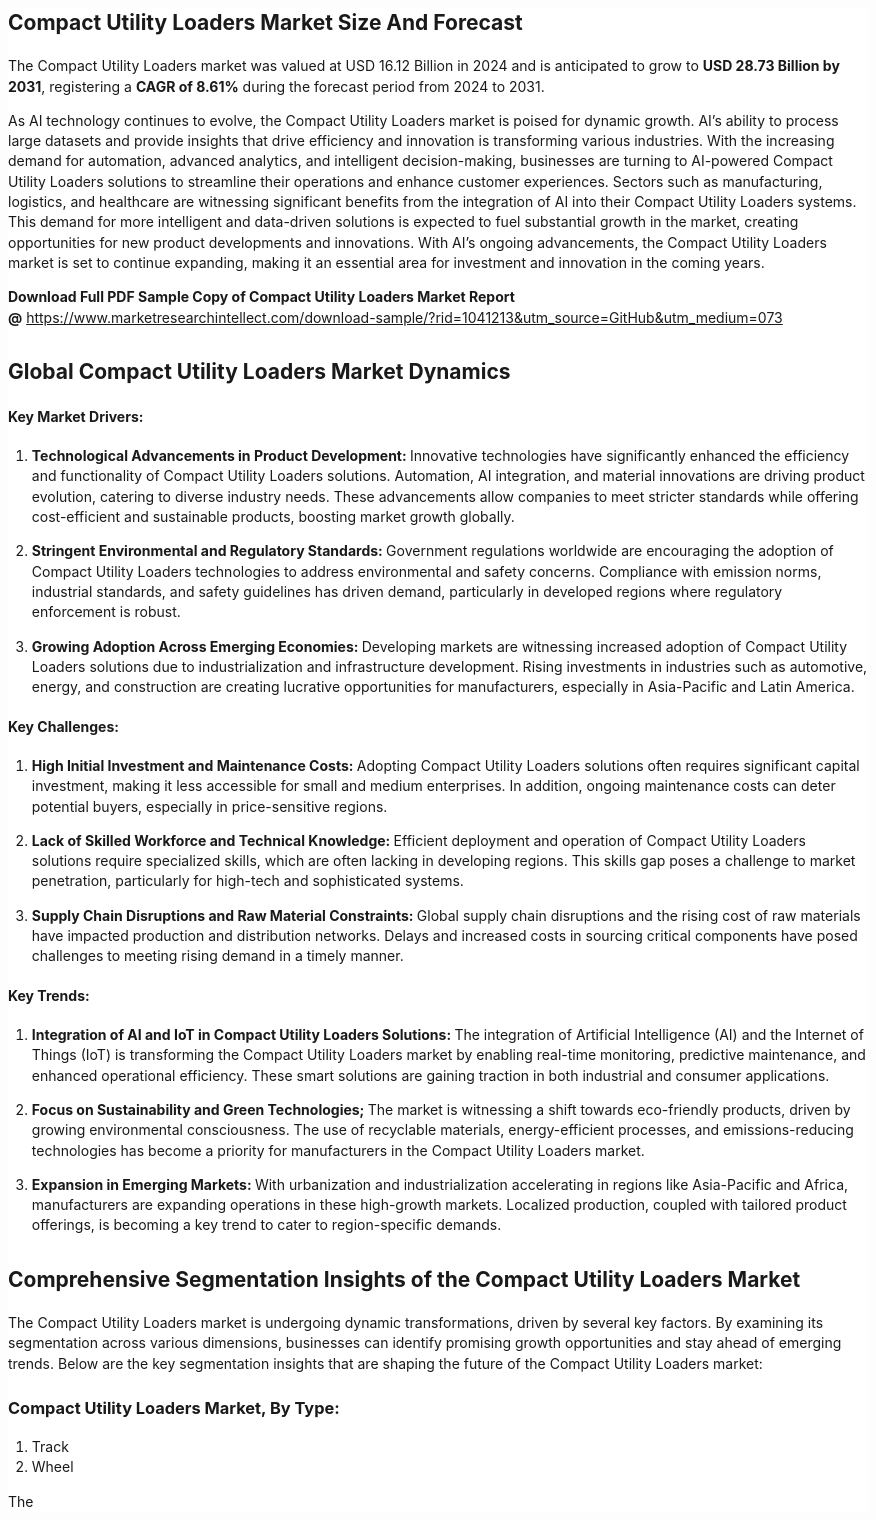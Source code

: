 <h2>Compact Utility Loaders Market Size And Forecast</h2><p>The Compact Utility Loaders market was valued at USD 16.12 Billion in 2024 and is anticipated to grow to <strong>USD 28.73 Billion by 2031</strong>, registering a <strong>CAGR of 8.61%</strong> during the forecast period from 2024 to 2031.</p><p>As AI technology continues to evolve, the Compact Utility Loaders market is poised for dynamic growth. AI’s ability to process large datasets and provide insights that drive efficiency and innovation is transforming various industries. With the increasing demand for automation, advanced analytics, and intelligent decision-making, businesses are turning to AI-powered Compact Utility Loaders solutions to streamline their operations and enhance customer experiences. Sectors such as manufacturing, logistics, and healthcare are witnessing significant benefits from the integration of AI into their Compact Utility Loaders systems. This demand for more intelligent and data-driven solutions is expected to fuel substantial growth in the market, creating opportunities for new product developments and innovations. With AI’s ongoing advancements, the Compact Utility Loaders market is set to continue expanding, making it an essential area for investment and innovation in the coming years.</p><p><strong>Download Full PDF Sample Copy of Compact Utility Loaders Market Report @</strong>&nbsp;<a href="https://www.marketresearchintellect.com/download-sample/?rid=1041213&amp;utm_source=GitHub&amp;utm_medium=073">https://www.marketresearchintellect.com/download-sample/?rid=1041213&amp;utm_source=GitHub&amp;utm_medium=073</a></p><h2>Global Compact Utility Loaders Market Dynamics</h2><h4><strong>Key Market Drivers:</strong></h4><ol><li><p><strong>Technological Advancements in Product Development:&nbsp;</strong>Innovative technologies have significantly enhanced the efficiency and functionality of Compact Utility Loaders solutions. Automation, AI integration, and material innovations are driving product evolution, catering to diverse industry needs. These advancements allow companies to meet stricter standards while offering cost-efficient and sustainable products, boosting market growth globally.</p></li><li><p><strong>Stringent Environmental and Regulatory Standards:&nbsp;</strong>Government regulations worldwide are encouraging the adoption of Compact Utility Loaders technologies to address environmental and safety concerns. Compliance with emission norms, industrial standards, and safety guidelines has driven demand, particularly in developed regions where regulatory enforcement is robust.</p></li><li><p><strong>Growing Adoption Across Emerging Economies:&nbsp;</strong>Developing markets are witnessing increased adoption of Compact Utility Loaders solutions due to industrialization and infrastructure development. Rising investments in industries such as automotive, energy, and construction are creating lucrative opportunities for manufacturers, especially in Asia-Pacific and Latin America.</p></li></ol><h4><strong>Key Challenges:</strong></h4><ol><li><p><strong>High Initial Investment and Maintenance Costs:&nbsp;</strong>Adopting Compact Utility Loaders solutions often requires significant capital investment, making it less accessible for small and medium enterprises. In addition, ongoing maintenance costs can deter potential buyers, especially in price-sensitive regions.</p></li><li><p><strong>Lack of Skilled Workforce and Technical Knowledge:&nbsp;</strong>Efficient deployment and operation of Compact Utility Loaders solutions require specialized skills, which are often lacking in developing regions. This skills gap poses a challenge to market penetration, particularly for high-tech and sophisticated systems.</p></li><li><p><strong>Supply Chain Disruptions and Raw Material Constraints:&nbsp;</strong>Global supply chain disruptions and the rising cost of raw materials have impacted production and distribution networks. Delays and increased costs in sourcing critical components have posed challenges to meeting rising demand in a timely manner.</p></li></ol><h4><strong>Key Trends:</strong></h4><ol><li><p><strong>Integration of AI and IoT in Compact Utility Loaders Solutions:&nbsp;</strong>The integration of Artificial Intelligence (AI) and the Internet of Things (IoT) is transforming the Compact Utility Loaders market by enabling real-time monitoring, predictive maintenance, and enhanced operational efficiency. These smart solutions are gaining traction in both industrial and consumer applications.</p></li><li><p><strong>Focus on Sustainability and Green Technologies;&nbsp;</strong>The market is witnessing a shift towards eco-friendly products, driven by growing environmental consciousness. The use of recyclable materials, energy-efficient processes, and emissions-reducing technologies has become a priority for manufacturers in the Compact Utility Loaders market.</p></li><li><p><strong>Expansion in Emerging Markets:&nbsp;</strong>With urbanization and industrialization accelerating in regions like Asia-Pacific and Africa, manufacturers are expanding operations in these high-growth markets. Localized production, coupled with tailored product offerings, is becoming a key trend to cater to region-specific demands.</p></li></ol><div class="article-main__content" data-test-id="publishing-text-block"><h2>Comprehensive Segmentation Insights of the Compact Utility Loaders Market</h2><p>The Compact Utility Loaders market is undergoing dynamic transformations, driven by several key factors. By examining its segmentation across various dimensions, businesses can identify promising growth opportunities and stay ahead of emerging trends. Below are the key segmentation insights that are shaping the future of the Compact Utility Loaders market:</p><h3><strong>Compact Utility Loaders Market, By Type:<br /></strong></h3><ol><li>Track<li> Wheel</li></ol><p>The